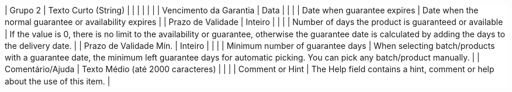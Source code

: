 |                       Grupo 2                       |       Texto Curto (String)        |                                                                                                                                                                                                                                        |                    |                                                  |                                                                                                              |                                                                                                                                                                                                                                                                                                                                                                                                                                                                                                                                                                                         |
|               Vencimento da Garantia                |               Data                |                                                                                                                                                                                                                                        |                    |                                                  |                                         Date when guarantee expires                                          |                                                                                                                                                                                                                                                                 Date when the normal guarantee or availability expires                                                                                                                                                                                                                                                                  |
|                  Prazo de Validade                  |              Inteiro              |                                                                                                                                                                                                                                        |                    |                                                  |                            Number of days the product is guaranteed or available                             |                                                                                                                                                                                                               If the value is 0, there is no limit to the availability or guarantee, otherwise the guarantee date is calculated by adding the days to the delivery date.                                                                                                                                                                                                                |
|               Prazo de Validade Mín.                |              Inteiro              |                                                                                                                                                                                                                                        |                    |                                                  |                                       Minimum number of guarantee days                                       |                                                                                                                                                                                                                  When selecting batch/products with a guarantee date, the minimum left guarantee days for automatic picking. You can pick any batch/product manually.                                                                                                                                                                                                                   |
|                  Comentário/Ajuda                   | Texto Médio (até 2000 caracteres) |                                                                                                                                                                                                                                        |                    |                                                  |                                               Comment or Hint                                                |                                                                                                                                                                                                                                                       The Help field contains a hint, comment or help about the use of this item.                                                                                                                                                                                                                                                       |